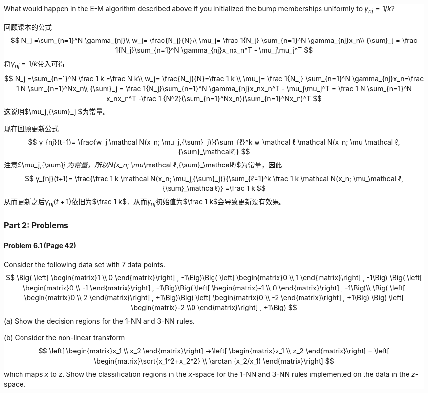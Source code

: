 What would happen in the E-M algorithm described above if you initialized the bump memberships uniformly to $γ_{nj} = 1/k$?    

回顾课本的公式
$$
N_j =\sum_{n=1}^N \gamma_{nj}\\
w_j= \frac{N_j}{N}\\
\mu_j= \frac 1{N_j} \sum_{n=1}^N \gamma_{nj}x_n\\
{\sum}_j = \frac 1{N_j}\sum_{n=1}^N \gamma_{nj}x_nx_n^T - \mu_j\mu_j^T
$$
将$γ_{nj} = 1/k$带入可得
$$
N_j =\sum_{n=1}^N \frac 1 k =\frac N k\\
w_j= \frac{N_j}{N}=\frac 1 k \\
\mu_j= \frac 1{N_j} \sum_{n=1}^N \gamma_{nj}x_n=\frac 1 N \sum_{n=1}^Nx_n\\
{\sum}_j = \frac 1{N_j}\sum_{n=1}^N \gamma_{nj}x_nx_n^T - \mu_j\mu_j^T = \frac 1 N \sum_{n=1}^N x_nx_n^T -\frac 1 {N^2}(\sum_{n=1}^Nx_n)(\sum_{n=1}^Nx_n)^T
$$
这说明$\mu_j,{\sum}_j $为常量。

现在回顾更新公式
$$
γ_{nj}(t+1)= \frac{w_j \mathcal  N(x_n; \mu_j,{\sum}_j)}{\sum_{ℓ}^k w_\mathcal ℓ \mathcal  N(x_n; \mu_\mathcal ℓ,{\sum}_\mathcalℓ)}
$$
注意$\mu_j,{\sum}_j $为常量，所以$N(x_n; \mu_\mathcal ℓ,{\sum}_\mathcalℓ)$为常量，因此
$$
γ_{nj}(t+1)= \frac{\frac 1 k \mathcal  N(x_n; \mu_j,{\sum}_j)}{\sum_{ℓ=1}^k \frac 1 k \mathcal  N(x_n; \mu_\mathcal ℓ,{\sum}_\mathcalℓ)} 
=\frac 1 k
$$
从而更新之后$γ_{nj}(t+1)$依旧为$\frac 1 k$，从而$γ_{nj}$初始值为$\frac 1 k$会导致更新没有效果。



### Part 2: Problems

#### Problem 6.1 (Page 42)

Consider the following data set with $7$ data points. 
$$
\Big( \left[ \begin{matrix}1 \\ 0 \end{matrix}\right] , -1\Big)\Big( \left[ \begin{matrix}0 \\ 1 \end{matrix}\right] , -1\Big)
\Big( \left[ \begin{matrix}0 \\ -1 \end{matrix}\right] , -1\Big)\Big( \left[ \begin{matrix}-1 \\ 0 \end{matrix}\right] , -1\Big)\\
\Big( \left[ \begin{matrix}0 \\ 2 \end{matrix}\right] , +1\Big)\Big( \left[ \begin{matrix}0 \\ -2 \end{matrix}\right] , +1\Big)
\Big( \left[ \begin{matrix}-2 \\0 \end{matrix}\right] , +1\Big)
$$
(a) Show the decision regions for the $1$-NN and $3$-NN rules. 

(b) Consider the non-linear transform 
$$
\left[ \begin{matrix}x_1 \\ x_2 \end{matrix}\right] →\left[ \begin{matrix}z_1 \\ z_2 \end{matrix}\right]  = 
\left[ \begin{matrix}\sqrt{x_1^2+x_2^2} \\ \arctan (x_2/x_1) \end{matrix}\right] 
$$
which maps $x$ to $z$. Show the classification regions in the $x$-space for the $1$-NN and $3$-NN rules implemented on the data in the $z​$-space.
